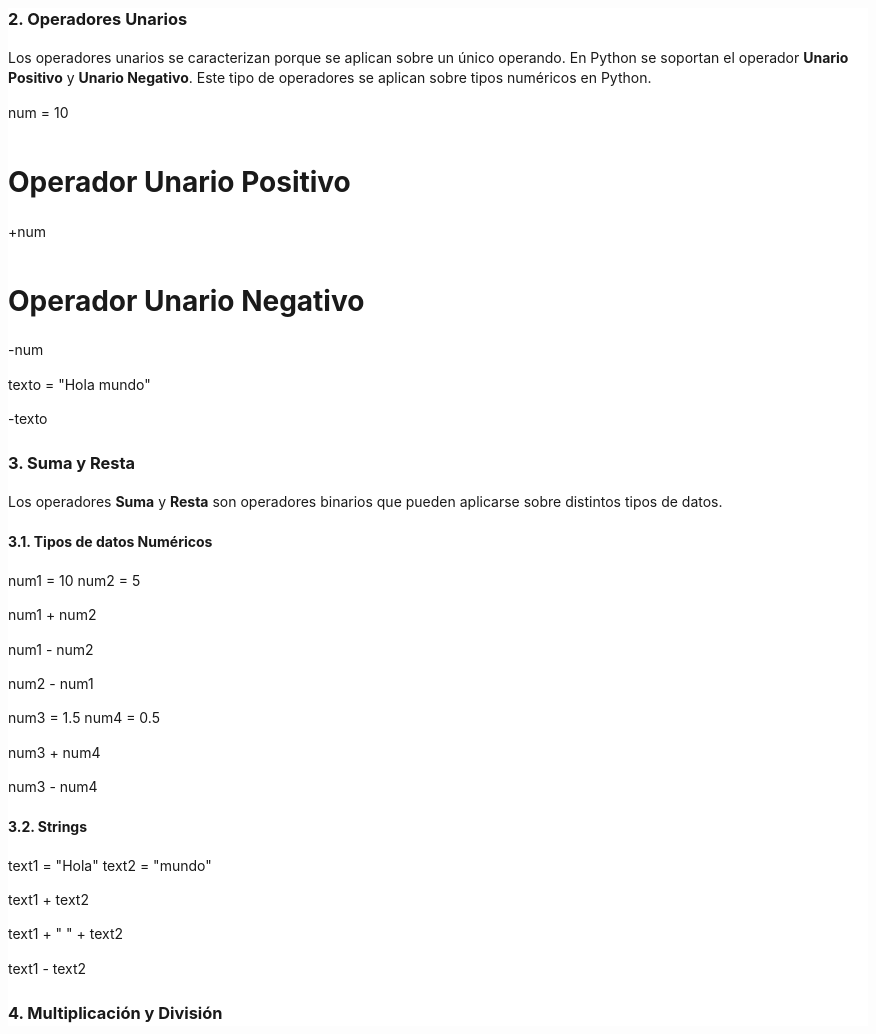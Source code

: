 </table>

### 2. Operadores Unarios

Los operadores unarios se caracterizan porque se aplican sobre un único operando. En Python se soportan el operador **Unario Positivo** y **Unario Negativo**. Este tipo de operadores se aplican sobre tipos numéricos en Python.

num = 10

# Operador Unario Positivo
+num

# Operador Unario Negativo
-num

texto = "Hola mundo"

-texto

### 3. Suma y Resta

Los operadores **Suma** y **Resta** son operadores binarios que pueden aplicarse sobre distintos tipos de datos.

#### 3.1. Tipos de datos Numéricos

num1 = 10
num2 = 5

num1 + num2

num1 - num2

num2 - num1

num3 = 1.5
num4 = 0.5

num3 + num4

num3 - num4

#### 3.2. Strings

text1 = "Hola"
text2 = "mundo"

text1 + text2

text1 + " " + text2

text1 - text2

### 4. Multiplicación y División
